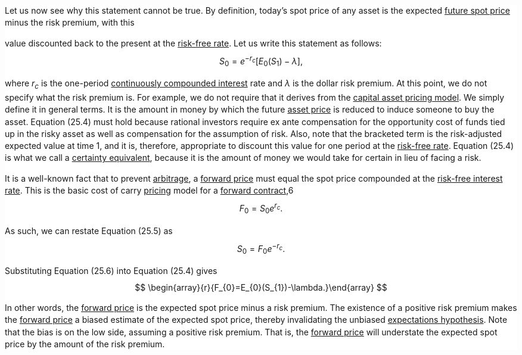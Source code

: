 Let us now see why this statement cannot be true. By definition, today’s spot price of any asset is the expected [future spot price](../../../Financial%20Instruments/Lecture%20Notes-%20Financial%20Instruments/Teaching%20Note%201-%20Forward%20Rates%20Agreement/Hedging%20Strategies%20with%20Forwards.md) minus the risk premium, with this  

value discounted back to the present at the [risk-free rate](../../../Financial%20Instruments/Black%20Scholes%20Derivation.md). Let us write this statement as follows:  
$$
S_{0}=e^{-r_{c}}[E_{0}(S_{1})-\lambda],
$$  

where $r_{c}$ is the one-period [continuously compounded interest](../../../Financial%20Instruments/Assignments/Solutions/PSET%207%20Solutions-Financial%20Instruments.md) rate and $\lambda$ is the dollar risk premium. At this point, we do not specify what the risk premium is. For example, we do not require that it derives from the [capital asset pricing model](../../../Financial%20Engineering/2.%20Forwards,%20Swaps,%20Futures,%20and%20Options.md). We simply define it in general terms. It is the amount in money by which the future [asset price](../../Financial%20Asset%20Pricing%20Theory%20Overview/Chapter%204%20-%20State%20Prices/A%20Preview%20of%20Alternative%20Formulations.md) is reduced to induce someone to buy the asset. Equation (25.4) must hold because rational investors require ex ante compensation for the opportunity cost of funds tied up in the risky asset as well as compensation for the assumption of risk. Also, note that the bracketed term is the risk-adjusted expected value at time 1, and it is, therefore, appropriate to discount this value for one period at the [risk-free rate](../../../Financial%20Instruments/Black%20Scholes%20Derivation.md). Equation (25.4) is what we call a [certainty equivalent](../../Financial%20Asset%20Pricing%20Theory%20Overview/Chapter%205%20-%20Modeling%20the%20Preferences%20of%20Individuals/Risk%20Aversion.md), because it is the amount of money we would take for certain in lieu of facing a risk.  

It is a well-known fact that to prevent [arbitrage](../../Fixed%20Income%20Securities%20Tools%20for%20Today's%20Markets/Chapter%207/Arbitrage%20Pricing%20of%20Derivatives.md), a [forward price](../../Fixed%20Income%20Securities%20Tools%20for%20Today's%20Markets/Chapter%2011/Forward%20Contracts%20and%20Forward%20Prices.md) must equal the spot price compounded at the [risk-free interest rate](../../Financial%20Asset%20Pricing%20Theory%20Overview/Chapter%2012%20-%20Derivatives/Exercises.md). This is the basic cost of carry [pricing](../../Fixed%20Income%20Securities%20Tools%20for%20Today's%20Markets/Chapter%207/Arbitrage%20Pricing%20of%20Derivatives.md) model for a [forward contract](../../../Clippings/Forward%20Points%20in%20Currency.md),6  
$$
F_{0}=S_{0}e^{r_{c}}.
$$  

As such, we can restate Equation (25.5) as  
$$
S_{0}=F_{0}e^{-r_{c}}.
$$  

Substituting Equation (25.6) into Equation (25.4) gives  
$$
\begin{array}{r}{F_{0}=E_{0}(S_{1})-\lambda.}\end{array}
$$  

In other words, the [forward price](../../Fixed%20Income%20Securities%20Tools%20for%20Today's%20Markets/Chapter%2011/Forward%20Contracts%20and%20Forward%20Prices.md) is the expected spot price minus a risk premium. The existence of a positive risk premium makes the [forward price](../../Fixed%20Income%20Securities%20Tools%20for%20Today's%20Markets/Chapter%2011/Forward%20Contracts%20and%20Forward%20Prices.md) a biased estimate of the expected spot price, thereby invalidating the unbiased [expectations hypothesis](../../Financial%20Asset%20Pricing%20Theory%20Overview/Chapter%2010%20-%20The%20Economics%20of%20the%20Term%20Structure%20of%20Interest%20Rates/The%20Expectation%20Hypothesis.md). Note that the bias is on the low side, assuming a positive risk premium. That is, the [forward price](../../Fixed%20Income%20Securities%20Tools%20for%20Today's%20Markets/Chapter%2011/Forward%20Contracts%20and%20Forward%20Prices.md) will understate the expected spot price by the amount of the risk premium.  
